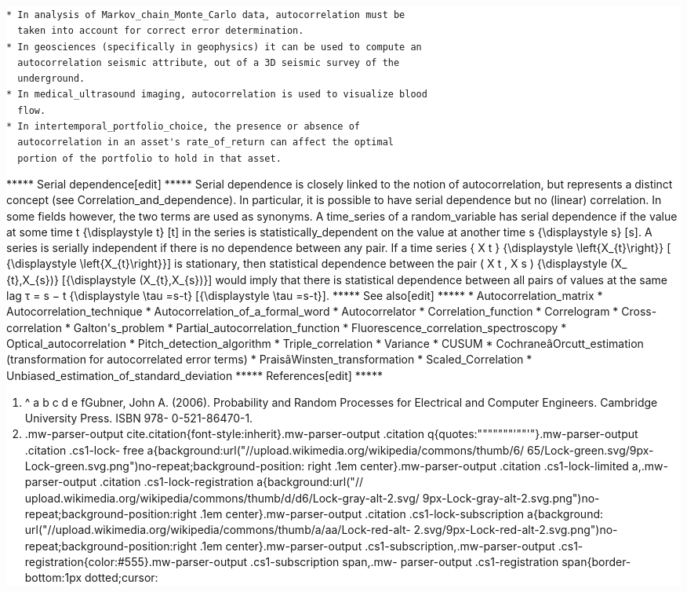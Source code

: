     * In analysis of Markov_chain_Monte_Carlo data, autocorrelation must be
      taken into account for correct error determination.
    * In geosciences (specifically in geophysics) it can be used to compute an
      autocorrelation seismic attribute, out of a 3D seismic survey of the
      underground.
    * In medical_ultrasound imaging, autocorrelation is used to visualize blood
      flow.
    * In intertemporal_portfolio_choice, the presence or absence of
      autocorrelation in an asset's rate_of_return can affect the optimal
      portion of the portfolio to hold in that asset.
***** Serial dependence[edit] *****
Serial dependence is closely linked to the notion of autocorrelation, but
represents a distinct concept (see Correlation_and_dependence). In particular,
it is possible to have serial dependence but no (linear) correlation. In some
fields however, the two terms are used as synonyms.
A time_series of a random_variable has serial dependence if the value at some
time     t   {\displaystyle t}  [t] in the series is statistically_dependent on
the value at another time     s   {\displaystyle s}  [s]. A series is serially
independent if there is no dependence between any pair.
If a time series      {  X  t   }    {\displaystyle \left\{X_{t}\right\}}  [
{\displaystyle \left\{X_{t}\right\}}] is stationary, then statistical
dependence between the pair     (  X  t   ,  X  s   )   {\displaystyle (X_
{t},X_{s})}  [{\displaystyle (X_{t},X_{s})}] would imply that there is
statistical dependence between all pairs of values at the same lag     &#x03C4;
= s &#x2212; t   {\displaystyle \tau =s-t}  [{\displaystyle \tau =s-t}].
***** See also[edit] *****
    * Autocorrelation_matrix
    * Autocorrelation_technique
    * Autocorrelation_of_a_formal_word
    * Autocorrelator
    * Correlation_function
    * Correlogram
    * Cross-correlation
    * Galton's_problem
    * Partial_autocorrelation_function
    * Fluorescence_correlation_spectroscopy
    * Optical_autocorrelation
    * Pitch_detection_algorithm
    * Triple_correlation
    * Variance
    * CUSUM
    * CochraneâOrcutt_estimation (transformation for autocorrelated error
      terms)
    * PraisâWinsten_transformation
    * Scaled_Correlation
    * Unbiased_estimation_of_standard_deviation
***** References[edit] *****
   1. ^ a b c d e fGubner, John A. (2006). Probability and Random Processes for
      Electrical and Computer Engineers. Cambridge University Press. ISBN 978-
      0-521-86470-1.
   2. .mw-parser-output cite.citation{font-style:inherit}.mw-parser-output
      .citation q{quotes:"\"""\"""'""'"}.mw-parser-output .citation .cs1-lock-
      free a{background:url("//upload.wikimedia.org/wikipedia/commons/thumb/6/
      65/Lock-green.svg/9px-Lock-green.svg.png")no-repeat;background-position:
      right .1em center}.mw-parser-output .citation .cs1-lock-limited a,.mw-
      parser-output .citation .cs1-lock-registration a{background:url("//
      upload.wikimedia.org/wikipedia/commons/thumb/d/d6/Lock-gray-alt-2.svg/
      9px-Lock-gray-alt-2.svg.png")no-repeat;background-position:right .1em
      center}.mw-parser-output .citation .cs1-lock-subscription a{background:
      url("//upload.wikimedia.org/wikipedia/commons/thumb/a/aa/Lock-red-alt-
      2.svg/9px-Lock-red-alt-2.svg.png")no-repeat;background-position:right
      .1em center}.mw-parser-output .cs1-subscription,.mw-parser-output .cs1-
      registration{color:#555}.mw-parser-output .cs1-subscription span,.mw-
      parser-output .cs1-registration span{border-bottom:1px dotted;cursor:
